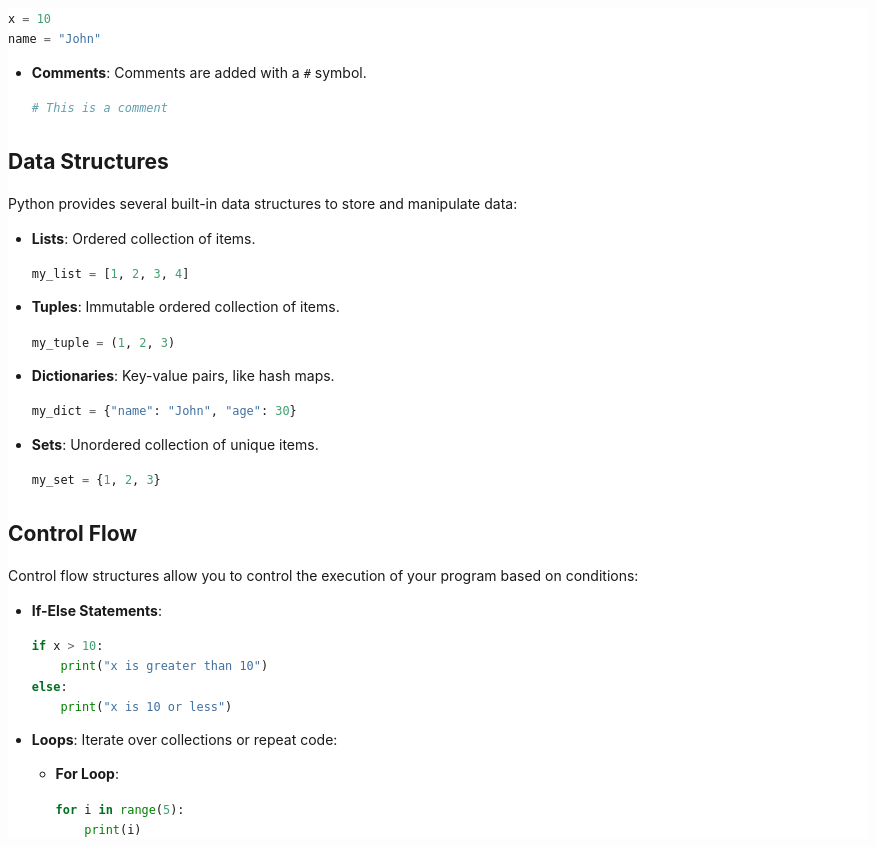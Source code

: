   ```python
  x = 10
  name = "John"
  ```

- **Comments**: Comments are added with a `#` symbol.

  ```python
  # This is a comment
  ```

## Data Structures

Python provides several built-in data structures to store and manipulate data:

- **Lists**: Ordered collection of items.

  ```python
  my_list = [1, 2, 3, 4]
  ```

- **Tuples**: Immutable ordered collection of items.

  ```python
  my_tuple = (1, 2, 3)
  ```

- **Dictionaries**: Key-value pairs, like hash maps.

  ```python
  my_dict = {"name": "John", "age": 30}
  ```

- **Sets**: Unordered collection of unique items.

  ```python
  my_set = {1, 2, 3}
  ```

## Control Flow

Control flow structures allow you to control the execution of your program based on conditions:

- **If-Else Statements**:

  ```python
  if x > 10:
      print("x is greater than 10")
  else:
      print("x is 10 or less")
  ```

- **Loops**: Iterate over collections or repeat code:

  - **For Loop**:

    ```python
    for i in range(5):
        print(i)
    ```
